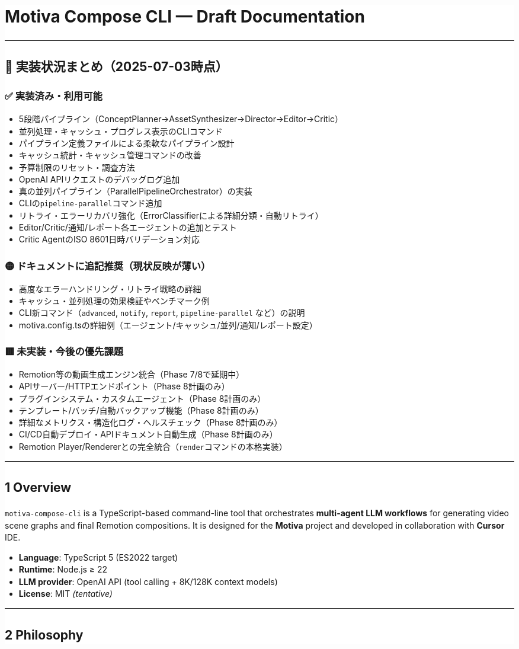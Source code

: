 # Motiva Compose CLI — Draft Documentation

---

## 🚩 実装状況まとめ（2025-07-03時点）

### ✅ 実装済み・利用可能
- 5段階パイプライン（ConceptPlanner→AssetSynthesizer→Director→Editor→Critic）
- 並列処理・キャッシュ・プログレス表示のCLIコマンド
- パイプライン定義ファイルによる柔軟なパイプライン設計
- キャッシュ統計・キャッシュ管理コマンドの改善
- 予算制限のリセット・調査方法
- OpenAI APIリクエストのデバッグログ追加
- 真の並列パイプライン（ParallelPipelineOrchestrator）の実装
- CLIの`pipeline-parallel`コマンド追加
- リトライ・エラーリカバリ強化（ErrorClassifierによる詳細分類・自動リトライ）
- Editor/Critic/通知/レポート各エージェントの追加とテスト
- Critic AgentのISO 8601日時バリデーション対応

### 🟡 ドキュメントに追記推奨（現状反映が薄い）
- 高度なエラーハンドリング・リトライ戦略の詳細
- キャッシュ・並列処理の効果検証やベンチマーク例
- CLI新コマンド（`advanced`, `notify`, `report`, `pipeline-parallel` など）の説明
- motiva.config.tsの詳細例（エージェント/キャッシュ/並列/通知/レポート設定）

### 🟥 未実装・今後の優先課題
- Remotion等の動画生成エンジン統合（Phase 7/8で延期中）
- APIサーバー/HTTPエンドポイント（Phase 8計画のみ）
- プラグインシステム・カスタムエージェント（Phase 8計画のみ）
- テンプレート/バッチ/自動バックアップ機能（Phase 8計画のみ）
- 詳細なメトリクス・構造化ログ・ヘルスチェック（Phase 8計画のみ）
- CI/CD自動デプロイ・APIドキュメント自動生成（Phase 8計画のみ）
- Remotion Player/Rendererとの完全統合（`render`コマンドの本格実装）

---

## 1 Overview

`motiva-compose-cli` is a TypeScript-based command-line tool that orchestrates **multi-agent LLM workflows** for generating video scene graphs and final Remotion compositions.  It is designed for the **Motiva** project and developed in collaboration with **Cursor** IDE.

* **Language**: TypeScript 5 (ES2022 target)
* **Runtime**: Node.js ≥ 22
* **LLM provider**: OpenAI API (tool calling + 8K/128K context models)
* **License**: MIT *(tentative)*

---

## 2 Philosophy

